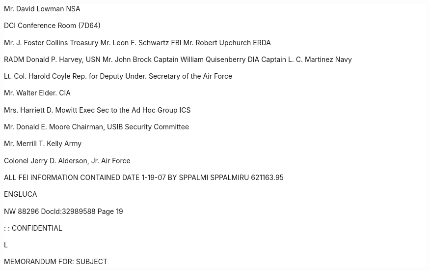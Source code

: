 Mr. David Lowman
NSA

DCI Conference Room (7D64)

Mr. J. Foster Collins
Treasury
Mr. Leon F. Schwartz
FBI
Mr. Robert Upchurch
ERDA

RADM Donald P. Harvey, USN
Mr. John Brock
Captain William Quisenberry
DIA
Captain L. C. Martinez
Navy

Lt. Col. Harold Coyle
Rep. for Deputy Under.
Secretary of the Air Force

Mr. Walter Elder.
CIA

Mrs. Harriett D. Mowitt
Exec Sec to the Ad Hoc Group
ICS

Mr. Donald E. Moore
Chairman, USIB Security
Committee

Mr. Merrill T. Kelly
Army

Colonel Jerry D. Alderson, Jr.
Air Force

ALL FEI INFORMATION CONTAINED
DATE 1-19-07 BY SPPALMI
SPPALMIRU
621163.95

ENGLUCA

NW 88296 Docld:32989588 Page 19

:
:
CONFIDENTIAL

L

MEMORANDUM FOR:
SUBJECT
